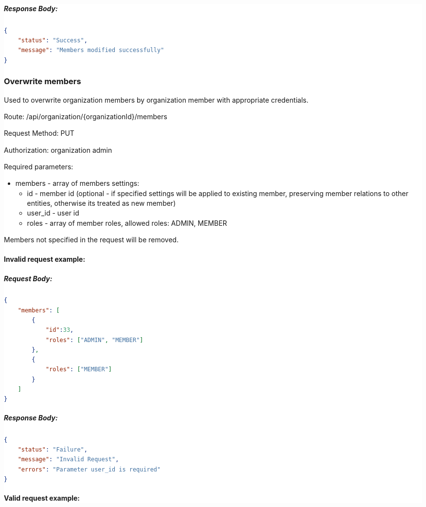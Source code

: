 ##### Response Body:
```json
{
    "status": "Success",
    "message": "Members modified successfully"
}
```

### Overwrite members
Used to overwrite organization members by organization member with appropriate credentials.

Route: /api/organization/{organizationId}/members

Request Method: PUT

Authorization: organization admin

Required parameters:
- members - array of members settings:
    - id - member id (optional - if specified settings will be applied to existing member, preserving member relations to other entities, otherwise its treated as new member)
    - user_id - user id
    - roles - array of member roles, allowed roles: ADMIN, MEMBER

Members not specified in the request will be removed.

#### Invalid request example:

##### Request Body:
```json
{
    "members": [
        {
            "id":33,
            "roles": ["ADMIN", "MEMBER"]
        },
        {
            "roles": ["MEMBER"]
        }
    ]
}
```

##### Response Body:
```json
{
    "status": "Failure",
    "message": "Invalid Request",
    "errors": "Parameter user_id is required"
}
```


#### Valid request example:

